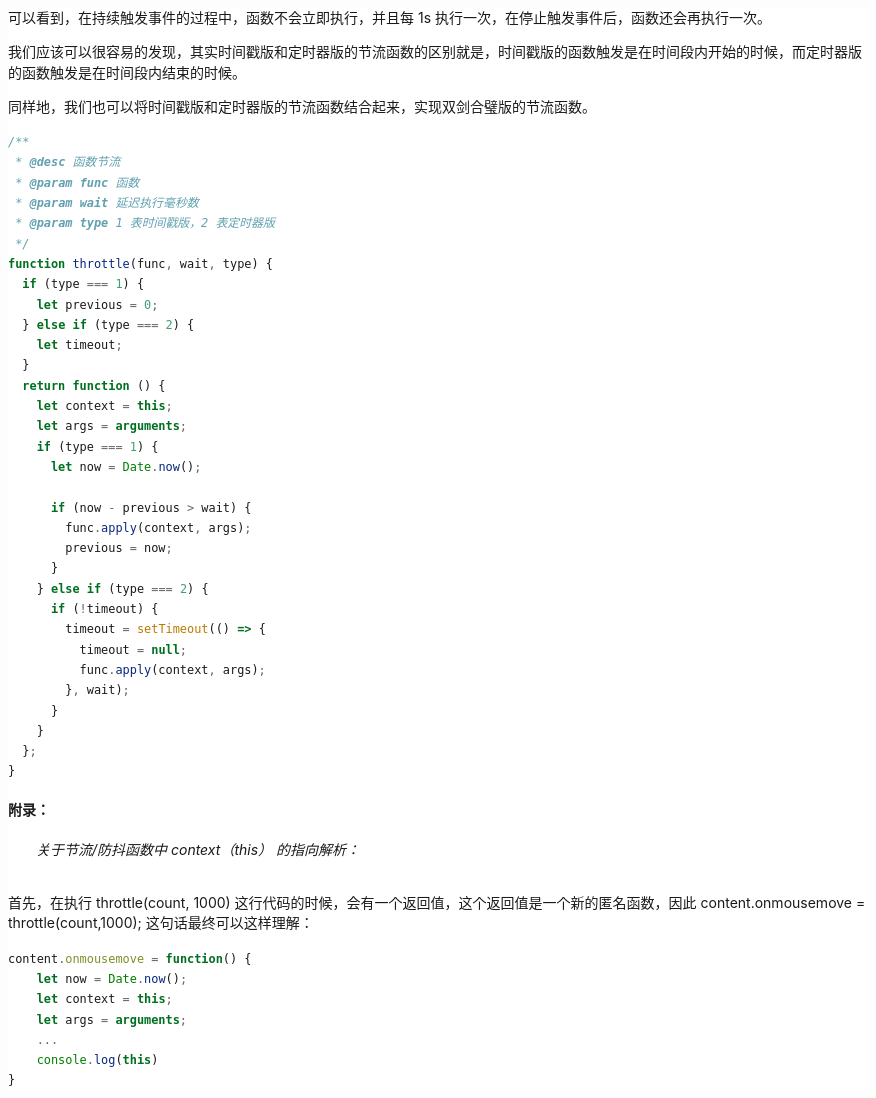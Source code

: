可以看到，在持续触发事件的过程中，函数不会立即执行，并且每 1s 执行一次，在停止触发事件后，函数还会再执行一次。

我们应该可以很容易的发现，其实时间戳版和定时器版的节流函数的区别就是，时间戳版的函数触发是在时间段内开始的时候，而定时器版的函数触发是在时间段内结束的时候。

同样地，我们也可以将时间戳版和定时器版的节流函数结合起来，实现双剑合璧版的节流函数。

```js
/**
 * @desc 函数节流
 * @param func 函数
 * @param wait 延迟执行毫秒数
 * @param type 1 表时间戳版，2 表定时器版
 */
function throttle(func, wait, type) {
  if (type === 1) {
    let previous = 0;
  } else if (type === 2) {
    let timeout;
  }
  return function () {
    let context = this;
    let args = arguments;
    if (type === 1) {
      let now = Date.now();

      if (now - previous > wait) {
        func.apply(context, args);
        previous = now;
      }
    } else if (type === 2) {
      if (!timeout) {
        timeout = setTimeout(() => {
          timeout = null;
          func.apply(context, args);
        }, wait);
      }
    }
  };
}
```

#### 附录：

###### 　　关于节流/防抖函数中 context（this） 的指向解析：

首先，在执行 throttle(count, 1000) 这行代码的时候，会有一个返回值，这个返回值是一个新的匿名函数，因此 content.onmousemove = throttle(count,1000); 这句话最终可以这样理解：

```js
content.onmousemove = function() {
    let now = Date.now();
    let context = this;
    let args = arguments;
    ...
    console.log(this)
}
```
